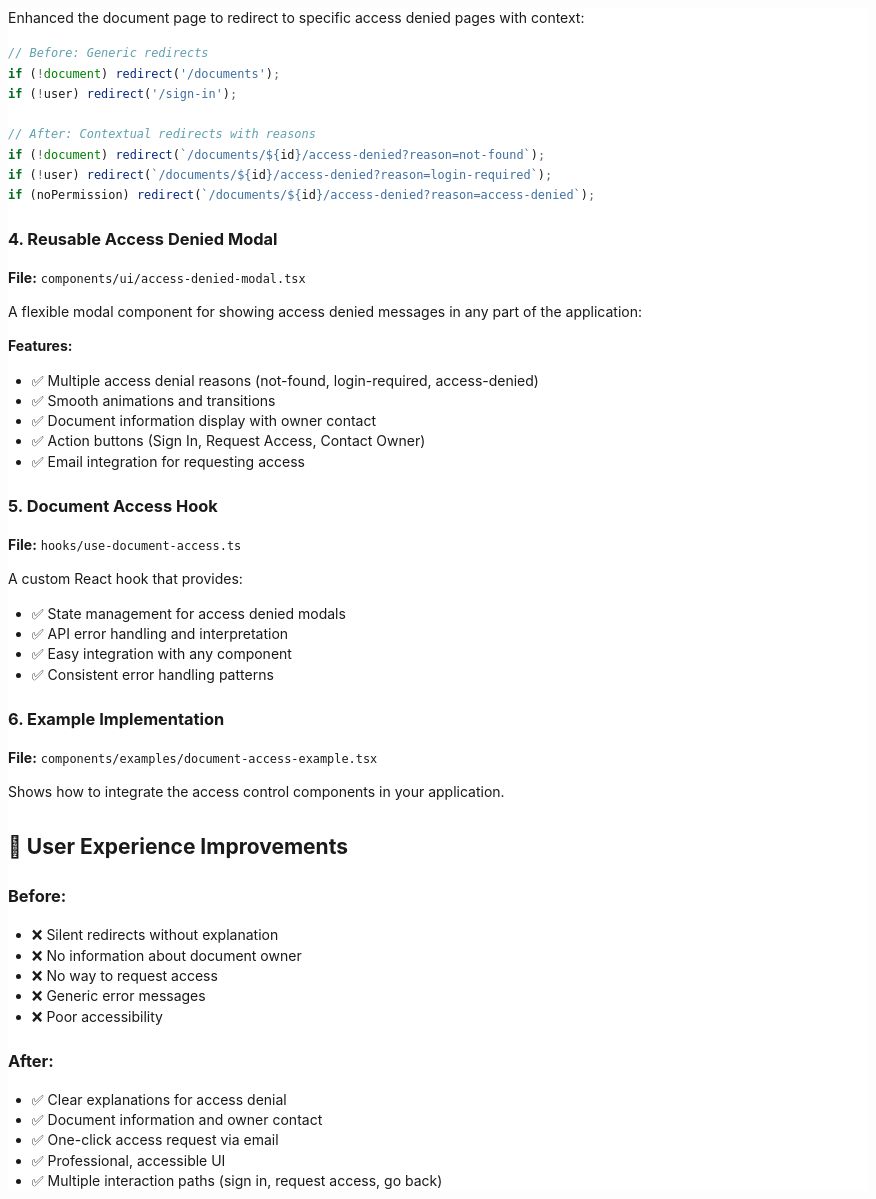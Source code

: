 Enhanced the document page to redirect to specific access denied pages with context:

```typescript
// Before: Generic redirects
if (!document) redirect('/documents');
if (!user) redirect('/sign-in');

// After: Contextual redirects with reasons
if (!document) redirect(`/documents/${id}/access-denied?reason=not-found`);
if (!user) redirect(`/documents/${id}/access-denied?reason=login-required`);
if (noPermission) redirect(`/documents/${id}/access-denied?reason=access-denied`);
```

### **4. Reusable Access Denied Modal**
**File:** `components/ui/access-denied-modal.tsx`

A flexible modal component for showing access denied messages in any part of the application:

**Features:**
- ✅ Multiple access denial reasons (not-found, login-required, access-denied)
- ✅ Smooth animations and transitions
- ✅ Document information display with owner contact
- ✅ Action buttons (Sign In, Request Access, Contact Owner)
- ✅ Email integration for requesting access

### **5. Document Access Hook**
**File:** `hooks/use-document-access.ts`

A custom React hook that provides:
- ✅ State management for access denied modals
- ✅ API error handling and interpretation
- ✅ Easy integration with any component
- ✅ Consistent error handling patterns

### **6. Example Implementation**
**File:** `components/examples/document-access-example.tsx`

Shows how to integrate the access control components in your application.

## 🎯 **User Experience Improvements**

### **Before:**
- ❌ Silent redirects without explanation
- ❌ No information about document owner
- ❌ No way to request access
- ❌ Generic error messages
- ❌ Poor accessibility

### **After:**
- ✅ Clear explanations for access denial
- ✅ Document information and owner contact
- ✅ One-click access request via email
- ✅ Professional, accessible UI
- ✅ Multiple interaction paths (sign in, request access, go back)
